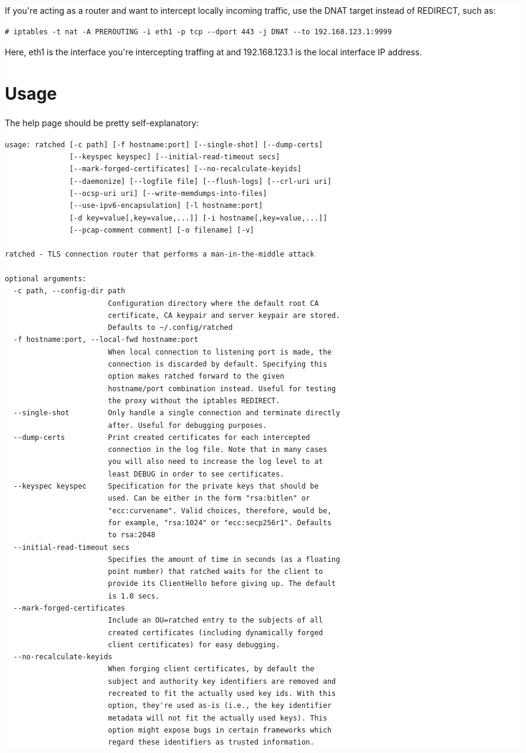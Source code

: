 If you're acting as a router and want to intercept locally incoming traffic,
use the DNAT target instead of REDIRECT, such as:

```
# iptables -t nat -A PREROUTING -i eth1 -p tcp --dport 443 -j DNAT --to 192.168.123.1:9999
```

Here, eth1 is the interface you're intercepting traffing at and 192.168.123.1
is the local interface IP address.

# Usage
The help page should be pretty self-explanatory:

[//]: # (Begin of help page -- auto-generated, do not edit!)

```
usage: ratched [-c path] [-f hostname:port] [--single-shot] [--dump-certs]
               [--keyspec keyspec] [--initial-read-timeout secs]
               [--mark-forged-certificates] [--no-recalculate-keyids]
               [--daemonize] [--logfile file] [--flush-logs] [--crl-uri uri]
               [--ocsp-uri uri] [--write-memdumps-into-files]
               [--use-ipv6-encapsulation] [-l hostname:port]
               [-d key=value[,key=value,...]] [-i hostname[,key=value,...]]
               [--pcap-comment comment] [-o filename] [-v]

ratched - TLS connection router that performs a man-in-the-middle attack

optional arguments:
  -c path, --config-dir path
                        Configuration directory where the default root CA
                        certificate, CA keypair and server keypair are stored.
                        Defaults to ~/.config/ratched
  -f hostname:port, --local-fwd hostname:port
                        When local connection to listening port is made, the
                        connection is discarded by default. Specifying this
                        option makes ratched forward to the given
                        hostname/port combination instead. Useful for testing
                        the proxy without the iptables REDIRECT.
  --single-shot         Only handle a single connection and terminate directly
                        after. Useful for debugging purposes.
  --dump-certs          Print created certificates for each intercepted
                        connection in the log file. Note that in many cases
                        you will also need to increase the log level to at
                        least DEBUG in order to see certificates.
  --keyspec keyspec     Specification for the private keys that should be
                        used. Can be either in the form "rsa:bitlen" or
                        "ecc:curvename". Valid choices, therefore, would be,
                        for example, "rsa:1024" or "ecc:secp256r1". Defaults
                        to rsa:2048
  --initial-read-timeout secs
                        Specifies the amount of time in seconds (as a floating
                        point number) that ratched waits for the client to
                        provide its ClientHello before giving up. The default
                        is 1.0 secs.
  --mark-forged-certificates
                        Include an OU=ratched entry to the subjects of all
                        created certificates (including dynamically forged
                        client certificates) for easy debugging.
  --no-recalculate-keyids
                        When forging client certificates, by default the
                        subject and authority key identifiers are removed and
                        recreated to fit the actually used key ids. With this
                        option, they're used as-is (i.e., the key identifier
                        metadata will not fit the actually used keys). This
                        option might expose bugs in certain frameworks which
                        regard these identifiers as trusted information.
```

[//]: # (End of help page -- auto-generated, do not edit!)
